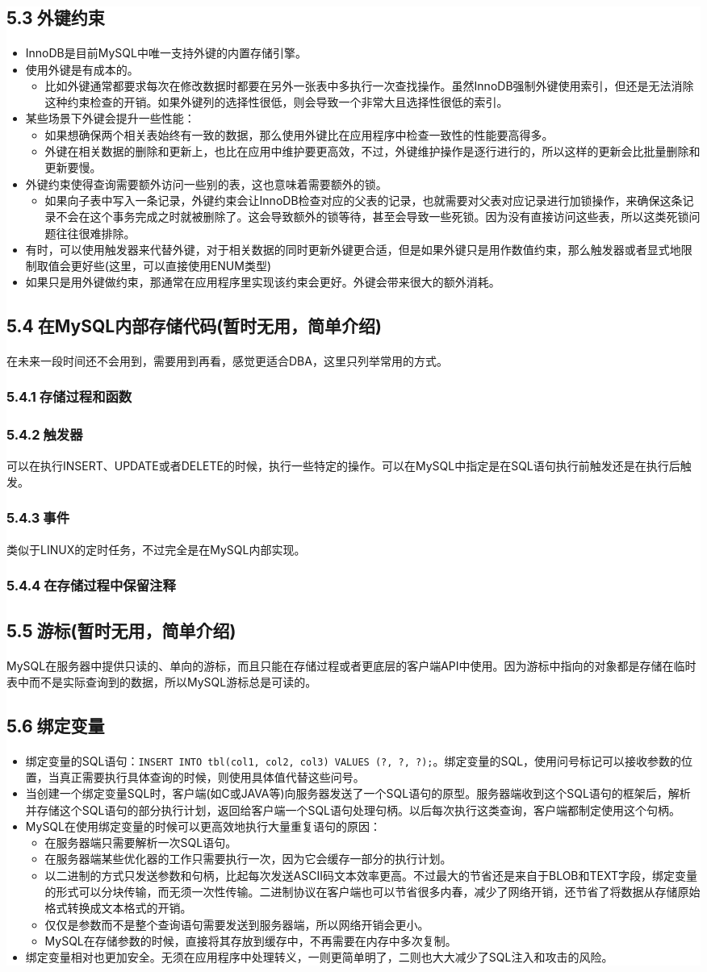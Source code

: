 

## 5.3 外键约束

* InnoDB是目前MySQL中唯一支持外键的内置存储引擎。
* 使用外键是有成本的。
  * 比如外键通常都要求每次在修改数据时都要在另外一张表中多执行一次查找操作。虽然InnoDB强制外键使用索引，但还是无法消除这种约束检查的开销。如果外键列的选择性很低，则会导致一个非常大且选择性很低的索引。
* 某些场景下外键会提升一些性能：
  * 如果想确保两个相关表始终有一致的数据，那么使用外键比在应用程序中检查一致性的性能要高得多。
  * 外键在相关数据的删除和更新上，也比在应用中维护要更高效，不过，外键维护操作是逐行进行的，所以这样的更新会比批量删除和更新要慢。
* 外键约束使得查询需要额外访问一些别的表，这也意味着需要额外的锁。
  * 如果向子表中写入一条记录，外键约束会让InnoDB检查对应的父表的记录，也就需要对父表对应记录进行加锁操作，来确保这条记录不会在这个事务完成之时就被删除了。这会导致额外的锁等待，甚至会导致一些死锁。因为没有直接访问这些表，所以这类死锁问题往往很难排除。
* 有时，可以使用触发器来代替外键，对于相关数据的同时更新外键更合适，但是如果外键只是用作数值约束，那么触发器或者显式地限制取值会更好些(这里，可以直接使用ENUM类型)
* 如果只是用外键做约束，那通常在应用程序里实现该约束会更好。外键会带来很大的额外消耗。



## 5.4 在MySQL内部存储代码(暂时无用，简单介绍)

在未来一段时间还不会用到，需要用到再看，感觉更适合DBA，这里只列举常用的方式。

### 5.4.1 存储过程和函数

### 5.4.2 触发器

可以在执行INSERT、UPDATE或者DELETE的时候，执行一些特定的操作。可以在MySQL中指定是在SQL语句执行前触发还是在执行后触发。

### 5.4.3 事件

类似于LINUX的定时任务，不过完全是在MySQL内部实现。

### 5.4.4 在存储过程中保留注释



## 5.5 游标(暂时无用，简单介绍)

MySQL在服务器中提供只读的、单向的游标，而且只能在存储过程或者更底层的客户端API中使用。因为游标中指向的对象都是存储在临时表中而不是实际查询到的数据，所以MySQL游标总是可读的。

## 5.6 绑定变量

* 绑定变量的SQL语句：` INSERT INTO tbl(col1, col2, col3) VALUES (?, ?, ?); `。绑定变量的SQL，使用问号标记可以接收参数的位置，当真正需要执行具体查询的时候，则使用具体值代替这些问号。
* 当创建一个绑定变量SQL时，客户端(如C或JAVA等)向服务器发送了一个SQL语句的原型。服务器端收到这个SQL语句的框架后，解析并存储这个SQL语句的部分执行计划，返回给客户端一个SQL语句处理句柄。以后每次执行这类查询，客户端都制定使用这个句柄。
* MySQL在使用绑定变量的时候可以更高效地执行大量重复语句的原因：
  * 在服务器端只需要解析一次SQL语句。
  * 在服务器端某些优化器的工作只需要执行一次，因为它会缓存一部分的执行计划。
  * 以二进制的方式只发送参数和句柄，比起每次发送ASCII码文本效率更高。不过最大的节省还是来自于BLOB和TEXT字段，绑定变量的形式可以分块传输，而无须一次性传输。二进制协议在客户端也可以节省很多内春，减少了网络开销，还节省了将数据从存储原始格式转换成文本格式的开销。
  * 仅仅是参数而不是整个查询语句需要发送到服务器端，所以网络开销会更小。
  * MySQL在存储参数的时候，直接将其存放到缓存中，不再需要在内存中多次复制。
* 绑定变量相对也更加安全。无须在应用程序中处理转义，一则更简单明了，二则也大大减少了SQL注入和攻击的风险。
